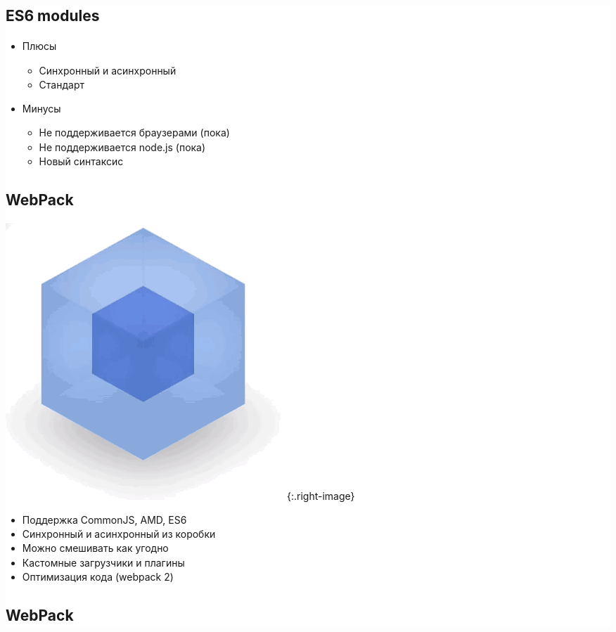 ## ES6 modules

* Плюсы
    * Синхронный и асинхронный
    * Стандарт

* Минусы
    * Не поддерживается браузерами (пока)
    * Не поддерживается node.js (пока)
    * Новый синтаксис

## WebPack

![placeholder](pictures/webpack.gif){:.right-image}

* Поддержка CommonJS, AMD, ES6
* Синхронный и асинхронный из коробки
* Можно смешивать как угодно
* Кастомные загрузчики и плагины
* Оптимизация кода (webpack 2)

## WebPack
